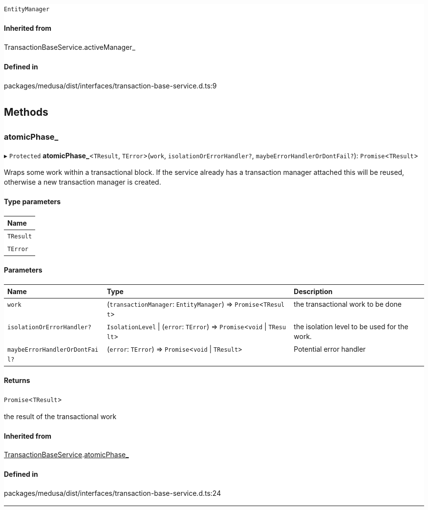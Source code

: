 `EntityManager`

#### Inherited from

TransactionBaseService.activeManager\_

#### Defined in

packages/medusa/dist/interfaces/transaction-base-service.d.ts:9

## Methods

### atomicPhase\_

▸ `Protected` **atomicPhase_**<`TResult`, `TError`\>(`work`, `isolationOrErrorHandler?`, `maybeErrorHandlerOrDontFail?`): `Promise`<`TResult`\>

Wraps some work within a transactional block. If the service already has
a transaction manager attached this will be reused, otherwise a new
transaction manager is created.

#### Type parameters

| Name |
| :------ |
| `TResult` |
| `TError` |

#### Parameters

| Name | Type | Description |
| :------ | :------ | :------ |
| `work` | (`transactionManager`: `EntityManager`) => `Promise`<`TResult`\> | the transactional work to be done |
| `isolationOrErrorHandler?` | `IsolationLevel` \| (`error`: `TError`) => `Promise`<`void` \| `TResult`\> | the isolation level to be used for the work. |
| `maybeErrorHandlerOrDontFail?` | (`error`: `TError`) => `Promise`<`void` \| `TResult`\> | Potential error handler |

#### Returns

`Promise`<`TResult`\>

the result of the transactional work

#### Inherited from

[TransactionBaseService](internal-8.internal.TransactionBaseService.md).[atomicPhase_](internal-8.internal.TransactionBaseService.md#atomicphase_)

#### Defined in

packages/medusa/dist/interfaces/transaction-base-service.d.ts:24

___
